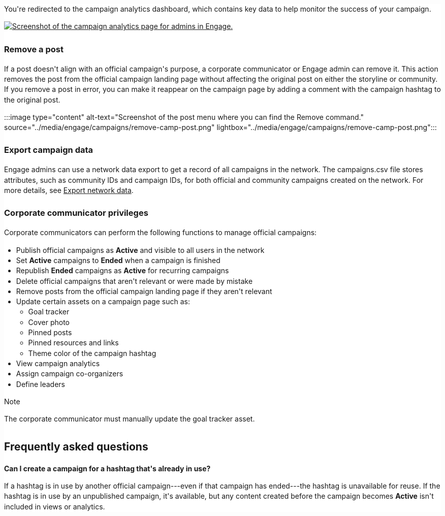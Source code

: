    You're redirected to the campaign analytics dashboard, which contains key data to help monitor the success of your campaign.

   [![Screenshot of the campaign analytics page for admins in Engage.](/viva/media/engage/admin/campaign-analytics.png)](/viva/media/engage/admin/campaign-analytics.png#lightbox)

### Remove a post

If a post doesn't align with an official campaign's purpose, a corporate communicator or Engage admin can remove it. This action removes the post from the official campaign landing page without affecting the original post on either the storyline or community. If you remove a post in error, you can make it reappear on the campaign page by adding a comment with the campaign hashtag to the original post.

:::image type="content" alt-text="Screenshot of the post menu where you can find the Remove command." source="../media/engage/campaigns/remove-camp-post.png" lightbox="../media/engage/campaigns/remove-camp-post.png":::

### Export campaign data

Engage admins can use a network data export to get a record of all campaigns in the network. The campaigns.csv file stores attributes, such as community IDs and campaign IDs, for both official and community campaigns created on the network. For more details, see [Export network data](/viva/engage/eac-as-manage-data/#export-tenant-data-by-date-range).

### Corporate communicator privileges

Corporate communicators can perform the following functions to manage official campaigns:

- Publish official campaigns as **Active** and visible to all users in the network
- Set **Active** campaigns to **Ended** when a campaign is finished
- Republish **Ended** campaigns as **Active** for recurring campaigns
- Delete official campaigns that aren't relevant or were made by mistake
- Remove posts from the official campaign landing page if they aren't relevant
- Update certain assets on a campaign page such as:
    - Goal tracker
    - Cover photo
    - Pinned posts
    - Pinned resources and links
    - Theme color of the campaign hashtag
- View campaign analytics
- Assign campaign co-organizers
- Define leaders

>[!NOTE]
> The corporate communicator must manually update the goal tracker asset.

## Frequently asked questions

**Can I create a campaign for a hashtag that's already in use?** 

If a hashtag is in use by another official campaign---even if that campaign has ended---the hashtag is unavailable for reuse. If the hashtag is in use by an unpublished campaign, it's available, but any content created before the campaign becomes **Active** isn't included in views or analytics.
